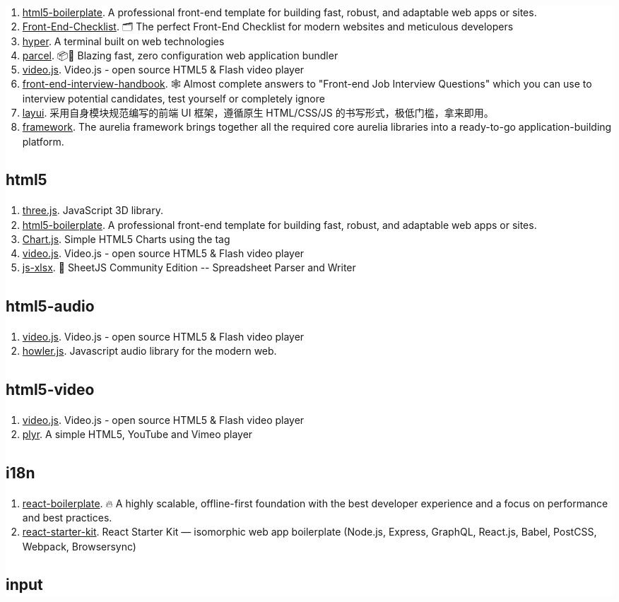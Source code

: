 1. [html5-boilerplate](https://github.com/h5bp/html5-boilerplate). A professional front-end template for building fast, robust, and adaptable web apps or sites.
1. [Front-End-Checklist](https://github.com/thedaviddias/Front-End-Checklist). 🗂 The perfect Front-End Checklist for modern websites and meticulous developers
1. [hyper](https://github.com/zeit/hyper). A terminal built on web technologies
1. [parcel](https://github.com/parcel-bundler/parcel). 📦🚀 Blazing fast, zero configuration web application bundler
1. [video.js](https://github.com/videojs/video.js). Video.js - open source HTML5 & Flash video player
1. [front-end-interview-handbook](https://github.com/yangshun/front-end-interview-handbook). 🕸 Almost complete answers to "Front-end Job Interview Questions" which you can use to interview potential candidates, test yourself or completely ignore
1. [layui](https://github.com/sentsin/layui). 采用自身模块规范编写的前端 UI 框架，遵循原生 HTML/CSS/JS 的书写形式，极低门槛，拿来即用。
1. [framework](https://github.com/aurelia/framework). The aurelia framework brings together all the required core aurelia libraries into a ready-to-go application-building platform.


## html5

1. [three.js](https://github.com/mrdoob/three.js). JavaScript 3D library.
1. [html5-boilerplate](https://github.com/h5bp/html5-boilerplate). A professional front-end template for building fast, robust, and adaptable web apps or sites.
1. [Chart.js](https://github.com/chartjs/Chart.js). Simple HTML5 Charts using the <canvas> tag
1. [video.js](https://github.com/videojs/video.js). Video.js - open source HTML5 & Flash video player
1. [js-xlsx](https://github.com/SheetJS/js-xlsx). :green_book: SheetJS Community Edition -- Spreadsheet Parser and Writer


## html5-audio

1. [video.js](https://github.com/videojs/video.js). Video.js - open source HTML5 & Flash video player
1. [howler.js](https://github.com/goldfire/howler.js). Javascript audio library for the modern web.


## html5-video

1. [video.js](https://github.com/videojs/video.js). Video.js - open source HTML5 & Flash video player
1. [plyr](https://github.com/sampotts/plyr). A simple HTML5, YouTube and Vimeo player


## i18n

1. [react-boilerplate](https://github.com/react-boilerplate/react-boilerplate). :fire: A highly scalable, offline-first foundation with the best developer experience and a focus on performance and best practices.
1. [react-starter-kit](https://github.com/kriasoft/react-starter-kit). React Starter Kit — isomorphic web app boilerplate (Node.js, Express, GraphQL, React.js, Babel, PostCSS, Webpack, Browsersync)


## input
